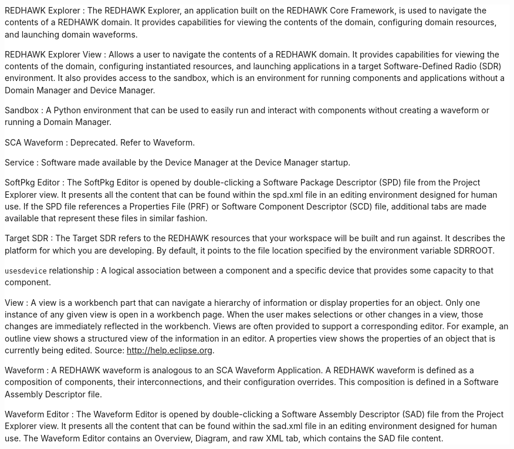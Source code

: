 REDHAWK Explorer
  : The REDHAWK Explorer, an application built on the REDHAWK Core Framework, is used to navigate the contents of a REDHAWK domain. It provides capabilities for viewing the contents of the domain, configuring domain resources, and launching domain waveforms.

REDHAWK Explorer View
  : Allows a user to navigate the contents of a REDHAWK domain. It provides capabilities for viewing the contents of the domain, configuring instantiated resources, and launching applications in a target Software-Defined Radio (SDR) environment. It also provides access to the sandbox, which is an environment for running components and applications without a Domain Manager and Device Manager.

Sandbox
  : A Python environment that can be used to easily run and interact with components without creating a waveform or running a Domain Manager.

SCA Waveform
  : Deprecated. Refer to Waveform.

Service
  : Software made available by the Device Manager at the Device Manager startup.

SoftPkg Editor
  : The SoftPkg Editor is opened by double-clicking a Software Package Descriptor (SPD) file from the Project Explorer view. It presents all the content that can be found within the spd.xml file in an editing environment designed for human use. If the SPD file references a Properties File (PRF) or Software Component Descriptor (SCD) file, additional tabs are made available that represent these files in similar fashion.

Target SDR
  : The Target SDR refers to the REDHAWK resources that your workspace will be built and run against. It describes the platform for which you are developing. By default, it points to the file location specified by the environment variable SDRROOT.

`usesdevice` relationship
  : A logical association between a component and a specific device that provides some capacity to that component.

View
  : A view is a workbench part that can navigate a hierarchy of information or display properties for an object. Only one instance of any given view is open in a workbench page. When the user makes selections or other changes in a view, those changes are immediately reflected in the workbench. Views are often provided to support a corresponding editor. For example, an outline view shows a structured view of the information in an editor. A properties view shows the properties of an object that is currently being edited. Source: <http://help.eclipse.org>.

Waveform
  : A REDHAWK waveform is analogous to an SCA Waveform Application. A REDHAWK waveform is defined as a composition of components, their interconnections, and their configuration overrides. This composition is defined in a Software Assembly Descriptor file.

Waveform Editor
  : The Waveform Editor is opened by double-clicking a Software Assembly Descriptor (SAD) file from the Project Explorer view. It presents all the content that can be found within the sad.xml file in an editing environment designed for human use. The Waveform Editor contains an Overview, Diagram, and raw XML tab, which contains the SAD file content.

